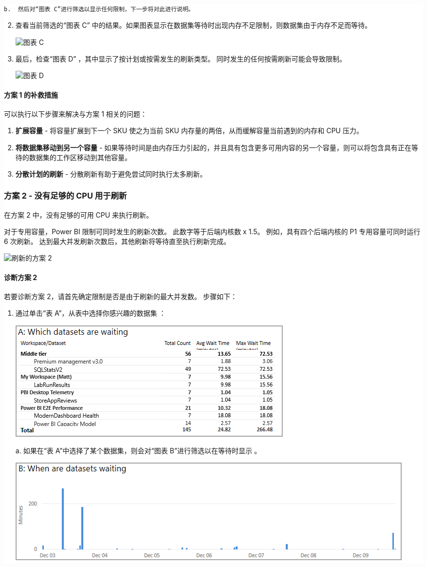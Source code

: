     b.  然后对“图表 C”进行筛选以显示任何限制，下一步将对此进行说明。 

2. 查看当前筛选的“图表 C”  中的结果。如果图表显示在数据集等待时出现内存不足限制，则数据集由于内存不足而等待。

    ![图表 C](media/service-premium-metrics-app/premium-metrics-app-24.png)

3. 最后，检查“图表 D”  ，其中显示了按计划或按需发生的刷新类型。 同时发生的任何按需刷新可能会导致限制。

    ![图表 D](media/service-premium-metrics-app/premium-metrics-app-25.png)


#### <a name="remedies-for-scenario-one"></a>方案 1 的补救措施

可以执行以下步骤来解决与方案 1 相关的问题：

1. **扩展容量** - 将容量扩展到下一个 SKU 使之为当前 SKU 内存量的两倍，从而缓解容量当前遇到的内存和 CPU 压力。

2. **将数据集移动到另一个容量** - 如果等待时间是由内存压力引起的，并且具有包含更多可用内容的另一个容量，则可以将包含具有正在等待的数据集的工作区移动到其他容量。

3. **分散计划的刷新** - 分散刷新有助于避免尝试同时执行太多刷新。



### <a name="scenario-two---not-enough-cpu-for-refresh"></a>方案 2 - 没有足够的 CPU 用于刷新

在方案 2 中，没有足够的可用 CPU 来执行刷新。 

对于专用容量，Power BI 限制可同时发生的刷新次数。 此数字等于后端内核数 x 1.5。 例如，具有四个后端内核的 P1 专用容量可同时运行 6 次刷新。 达到最大并发刷新次数后，其他刷新将等待直至执行刷新完成。

![刷新的方案 2](media/service-premium-metrics-app/premium-metrics-app-26.png)

#### <a name="diagnosing-scenario-two"></a>诊断方案 2

若要诊断方案 2，请首先确定限制是否是由于刷新的最大并发数。 步骤如下：

1. 通过单击“表 A”，从表中选择你感兴趣的数据集  ： 

    ![表 A](media/service-premium-metrics-app/premium-metrics-app-22.png)

    a. 如果在“表 A”中选择了某个数据集，则会对“图表 B”进行筛选以在等待时显示   。

    ![图表 B](media/service-premium-metrics-app/premium-metrics-app-23.png)
